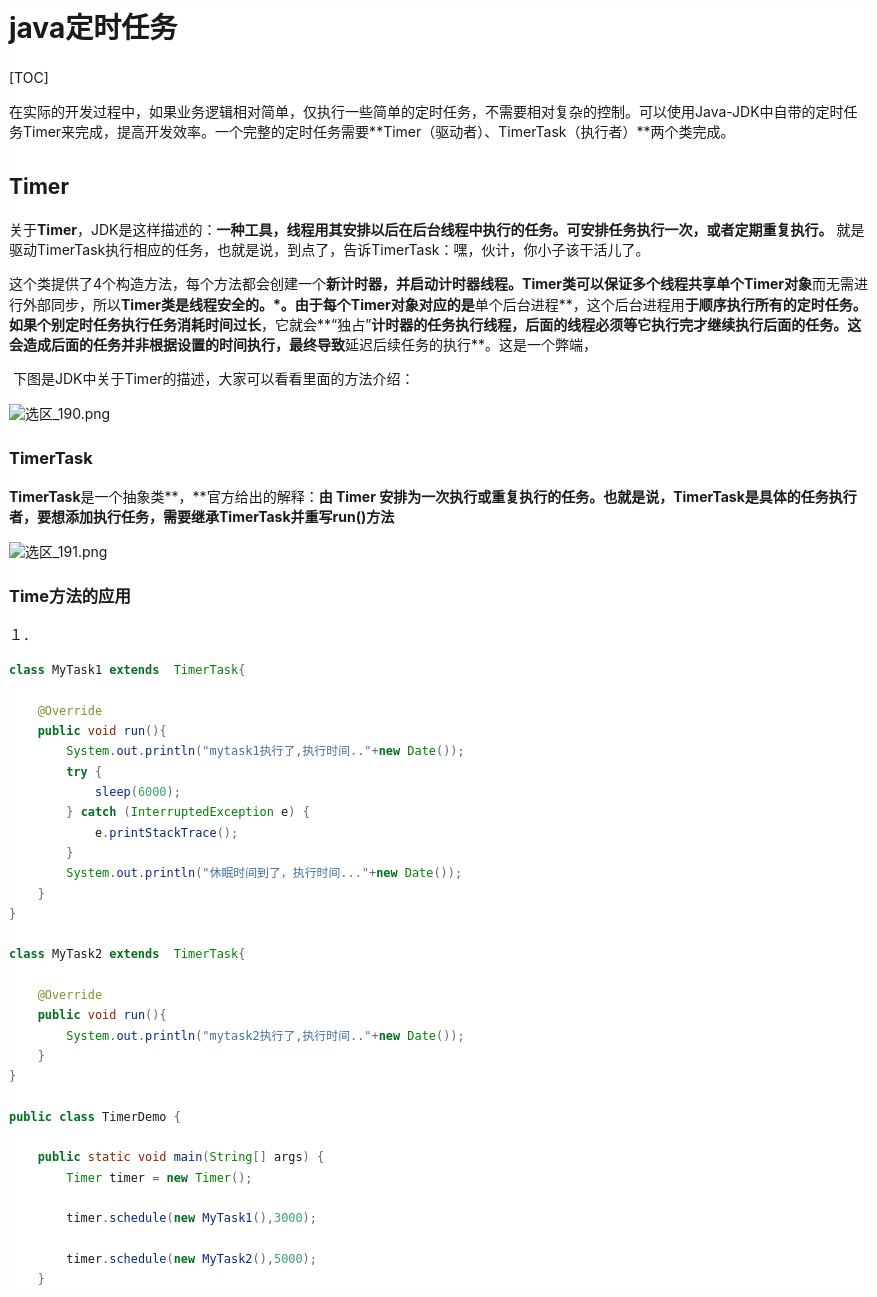 # java定时任务

[TOC]

在实际的开发过程中，如果业务逻辑相对简单，仅执行一些简单的定时任务，不需要相对复杂的控制。可以使用Java-JDK中自带的定时任务Timer来完成，提高开发效率。一个完整的定时任务需要**Timer（驱动者）、TimerTask（执行者）**两个类完成。

## Timer

​        关于**Timer**，JDK是这样描述的：**一种工具，线程用其安排以后在后台线程中执行的任务。可安排任务执行一次，或者定期重复执行。** 就是驱动TimerTask执行相应的任务，也就是说，到点了，告诉TimerTask：嘿，伙计，你小子该干活儿了。

这个类提供了4个构造方法，每个方法都会创建一个**新计时器，**并启动**计时器线程。**Timer类可以保证**多个线程共享单个Timer对象**而无需进行外部同步，所以**Timer类是线程安全的。*。由于每个Timer对象对应的是**单个后台进程**，这个后台进程用**于顺序执行所有的定时任务。**如果个别定时任务**执行任务消耗时间过长**，它就会**“独占”**计时器的任务执行线程，后面的线程必须等它执行完才继续执行后面的任务。这会造成后面的任务并非根据设置的时间执行，最终导致**延迟后续任务的执行**。这是一个弊端，

​        下图是JDK中关于Timer的描述，大家可以看看里面的方法介绍：

![选区_190.png](https://i.loli.net/2018/07/23/5b55f177e0a47.png)



### TimerTask

​        **TimerTask**是一个抽象类**，**官方给出的解释：**由 Timer 安排为一次执行或重复执行的任务。**也就是说**，TimerTask是具体的任务执行者，要想添加执行任务，需要继承TimerTask并重写run()方法** 

![选区_191.png](https://i.loli.net/2018/07/23/5b55f21e2d666.png)

### Time方法的应用

１．

```java
class MyTask1 extends  TimerTask{

    @Override
    public void run(){
        System.out.println("mytask1执行了,执行时间.."+new Date());
        try {
            sleep(6000);
        } catch (InterruptedException e) {
            e.printStackTrace();
        }
        System.out.println("休眠时间到了，执行时间..."+new Date());
    }
}

class MyTask2 extends  TimerTask{

    @Override
    public void run(){
        System.out.println("mytask2执行了,执行时间.."+new Date());
    }
}

public class TimerDemo {

    public static void main(String[] args) {
        Timer timer = new Timer();

        timer.schedule(new MyTask1(),3000);

        timer.schedule(new MyTask2(),5000);
    }
```
